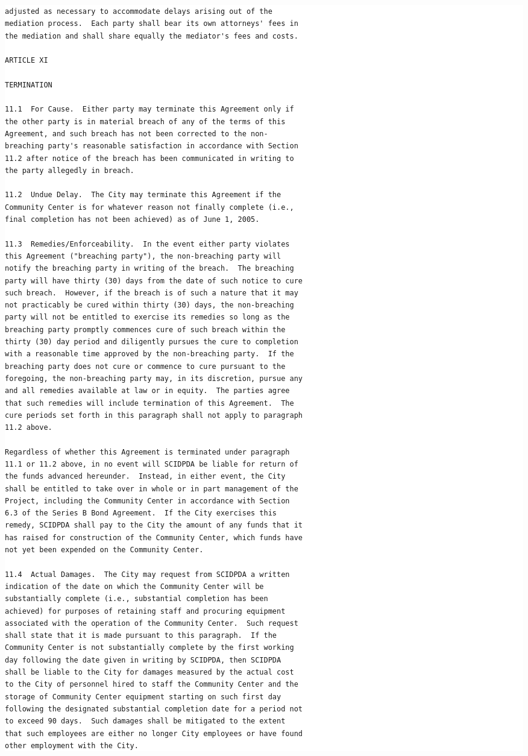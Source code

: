     adjusted as necessary to accommodate delays arising out of the  
    mediation process.  Each party shall bear its own attorneys' fees in  
    the mediation and shall share equally the mediator's fees and costs.  
  
    ARTICLE XI  
  
    TERMINATION  
  
    11.1  For Cause.  Either party may terminate this Agreement only if  
    the other party is in material breach of any of the terms of this  
    Agreement, and such breach has not been corrected to the non-  
    breaching party's reasonable satisfaction in accordance with Section  
    11.2 after notice of the breach has been communicated in writing to  
    the party allegedly in breach.  
  
    11.2  Undue Delay.  The City may terminate this Agreement if the  
    Community Center is for whatever reason not finally complete (i.e.,  
    final completion has not been achieved) as of June 1, 2005.  
  
    11.3  Remedies/Enforceability.  In the event either party violates  
    this Agreement ("breaching party"), the non-breaching party will  
    notify the breaching party in writing of the breach.  The breaching  
    party will have thirty (30) days from the date of such notice to cure  
    such breach.  However, if the breach is of such a nature that it may  
    not practicably be cured within thirty (30) days, the non-breaching  
    party will not be entitled to exercise its remedies so long as the  
    breaching party promptly commences cure of such breach within the  
    thirty (30) day period and diligently pursues the cure to completion  
    with a reasonable time approved by the non-breaching party.  If the  
    breaching party does not cure or commence to cure pursuant to the  
    foregoing, the non-breaching party may, in its discretion, pursue any  
    and all remedies available at law or in equity.  The parties agree  
    that such remedies will include termination of this Agreement.  The  
    cure periods set forth in this paragraph shall not apply to paragraph  
    11.2 above.  
  
    Regardless of whether this Agreement is terminated under paragraph  
    11.1 or 11.2 above, in no event will SCIDPDA be liable for return of  
    the funds advanced hereunder.  Instead, in either event, the City  
    shall be entitled to take over in whole or in part management of the  
    Project, including the Community Center in accordance with Section  
    6.3 of the Series B Bond Agreement.  If the City exercises this  
    remedy, SCIDPDA shall pay to the City the amount of any funds that it  
    has raised for construction of the Community Center, which funds have  
    not yet been expended on the Community Center.  
  
    11.4  Actual Damages.  The City may request from SCIDPDA a written  
    indication of the date on which the Community Center will be  
    substantially complete (i.e., substantial completion has been  
    achieved) for purposes of retaining staff and procuring equipment  
    associated with the operation of the Community Center.  Such request  
    shall state that it is made pursuant to this paragraph.  If the  
    Community Center is not substantially complete by the first working  
    day following the date given in writing by SCIDPDA, then SCIDPDA  
    shall be liable to the City for damages measured by the actual cost  
    to the City of personnel hired to staff the Community Center and the  
    storage of Community Center equipment starting on such first day  
    following the designated substantial completion date for a period not  
    to exceed 90 days.  Such damages shall be mitigated to the extent  
    that such employees are either no longer City employees or have found  
    other employment with the City.  
  